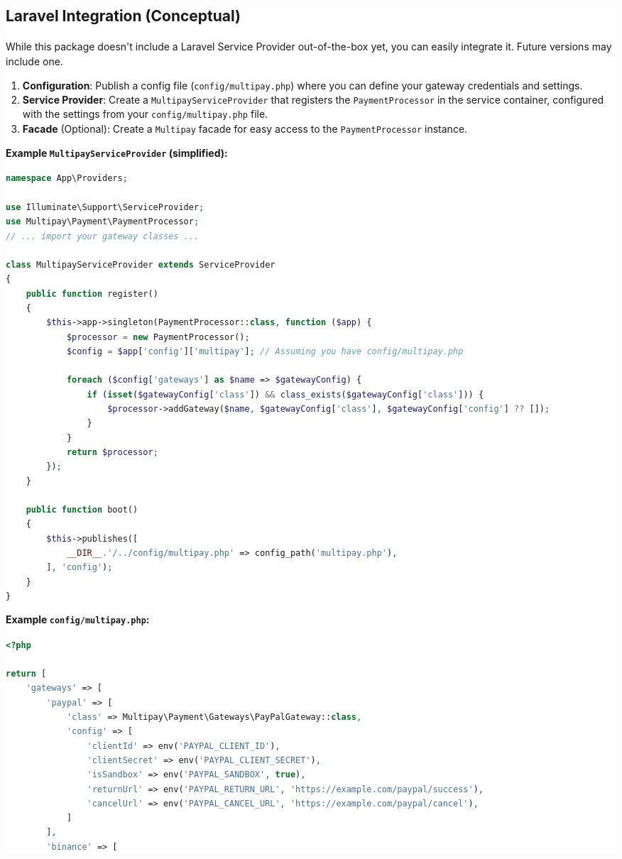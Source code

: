 ## Laravel Integration (Conceptual)

While this package doesn't include a Laravel Service Provider out-of-the-box yet, you can easily integrate it. Future versions may include one.

1.  **Configuration**: Publish a config file (`config/multipay.php`) where you can define your gateway credentials and settings.
2.  **Service Provider**: Create a `MultipayServiceProvider` that registers the `PaymentProcessor` in the service container, configured with the settings from your `config/multipay.php` file.
3.  **Facade** (Optional): Create a `Multipay` facade for easy access to the `PaymentProcessor` instance.

**Example `MultipayServiceProvider` (simplified):**

```php
namespace App\Providers;

use Illuminate\Support\ServiceProvider;
use Multipay\Payment\PaymentProcessor;
// ... import your gateway classes ...

class MultipayServiceProvider extends ServiceProvider
{
    public function register()
    {
        $this->app->singleton(PaymentProcessor::class, function ($app) {
            $processor = new PaymentProcessor();
            $config = $app['config']['multipay']; // Assuming you have config/multipay.php

            foreach ($config['gateways'] as $name => $gatewayConfig) {
                if (isset($gatewayConfig['class']) && class_exists($gatewayConfig['class'])) {
                    $processor->addGateway($name, $gatewayConfig['class'], $gatewayConfig['config'] ?? []);
                }
            }
            return $processor;
        });
    }

    public function boot()
    {
        $this->publishes([
            __DIR__.'/../config/multipay.php' => config_path('multipay.php'),
        ], 'config');
    }
}
```

**Example `config/multipay.php`:**

```php
<?php

return [
    'gateways' => [
        'paypal' => [
            'class' => Multipay\Payment\Gateways\PayPalGateway::class,
            'config' => [
                'clientId' => env('PAYPAL_CLIENT_ID'),
                'clientSecret' => env('PAYPAL_CLIENT_SECRET'),
                'isSandbox' => env('PAYPAL_SANDBOX', true),
                'returnUrl' => env('PAYPAL_RETURN_URL', 'https://example.com/paypal/success'),
                'cancelUrl' => env('PAYPAL_CANCEL_URL', 'https://example.com/paypal/cancel'),
            ]
        ],
        'binance' => [
```